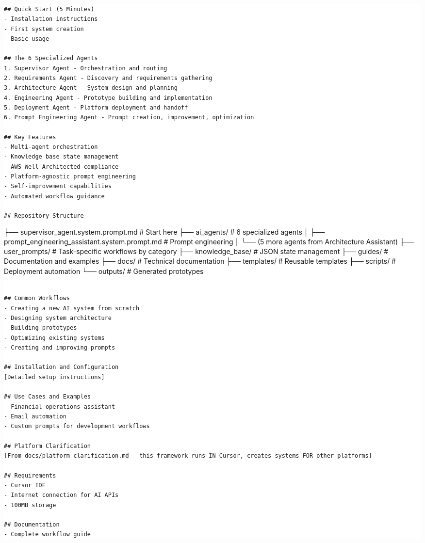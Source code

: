 ```
## Quick Start (5 Minutes)
- Installation instructions
- First system creation
- Basic usage

## The 6 Specialized Agents
1. Supervisor Agent - Orchestration and routing
2. Requirements Agent - Discovery and requirements gathering
3. Architecture Agent - System design and planning
4. Engineering Agent - Prototype building and implementation
5. Deployment Agent - Platform deployment and handoff
6. Prompt Engineering Agent - Prompt creation, improvement, optimization

## Key Features
- Multi-agent orchestration
- Knowledge base state management
- AWS Well-Architected compliance
- Platform-agnostic prompt engineering
- Self-improvement capabilities
- Automated workflow guidance

## Repository Structure
```

├── supervisor_agent.system.prompt.md       # Start here
├── ai_agents/                              # 6 specialized agents
│   ├── prompt_engineering_assistant.system.prompt.md  # Prompt engineering
│   └── (5 more agents from Architecture Assistant)
├── user_prompts/                           # Task-specific workflows by category
├── knowledge_base/                         # JSON state management
├── guides/                                 # Documentation and examples
├── docs/                                   # Technical documentation
├── templates/                              # Reusable templates
├── scripts/                                # Deployment automation
└── outputs/                                # Generated prototypes

```

## Common Workflows
- Creating a new AI system from scratch
- Designing system architecture
- Building prototypes
- Optimizing existing systems
- Creating and improving prompts

## Installation and Configuration
[Detailed setup instructions]

## Use Cases and Examples
- Financial operations assistant
- Email automation
- Custom prompts for development workflows

## Platform Clarification
[From docs/platform-clarification.md - this framework runs IN Cursor, creates systems FOR other platforms]

## Requirements
- Cursor IDE
- Internet connection for AI APIs
- 100MB storage

## Documentation
- Complete workflow guide
```
